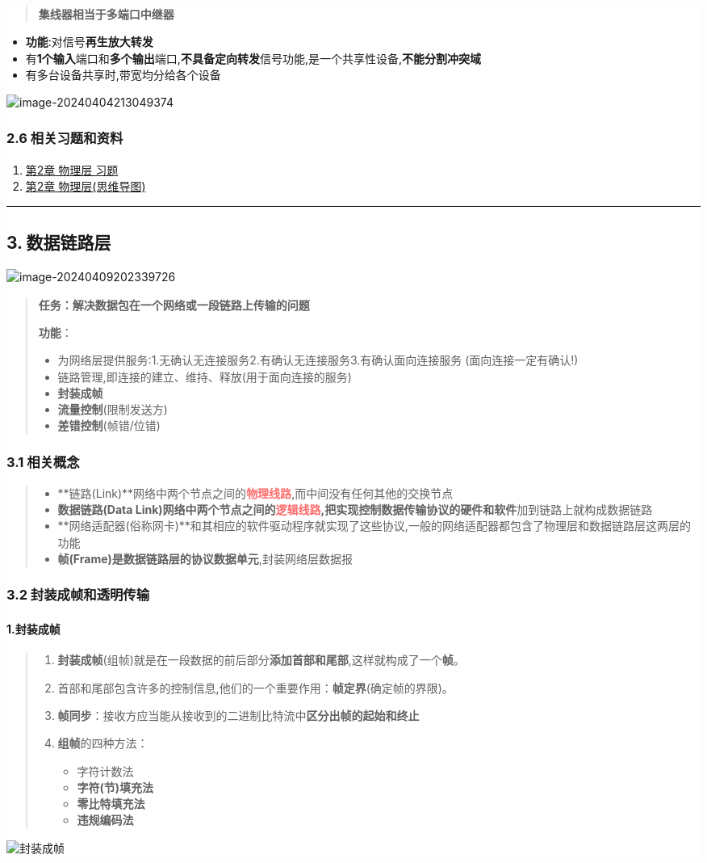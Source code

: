 > **集线器相当于多端口中继器**

- **功能**:对信号**再生放大转发**
- 有**1个输入**端口和**多个输出**端口,**不具备定向转发**信号功能,是一个共享性设备,**不能分割冲突域**
- 有多台设备共享时,带宽均分给各个设备

![image-20240404213049374](https://img2.imgtp.com/2024/04/04/Ac4qbmev.png)

### 2.6 相关习题和资料

1. [第2章 物理层 习题](https://www.kdocs.cn/view/l/cfixYkxNJ7Ep)
2. [第2章 物理层(思维导图)](https://www.kdocs.cn/view/l/ckmnMjp5UQvK)

---

## 3. 数据链路层

![image-20240409202339726](https://img2.imgtp.com/2024/04/09/ecaBaiM8.png)

> **任务：解决数据包在一个网络或一段链路上传输的问题**
>
> **功能**：
>
> - 为网络层提供服务:1.无确认无连接服务2.有确认无连接服务3.有确认面向连接服务 (面向连接一定有确认!)
> - 链路管理,即连接的建立、维持、释放(用于面向连接的服务)
> - **封装成帧**
> - **流量控制**(限制发送方)
> - **差错控制**(帧错/位错)

### 3.1 相关概念

> - **链路(Link)**网络中两个节点之间的<span style="color:#ff6b6b;font-weight:bold;">物理线路</span>,而中间没有任何其他的交换节点
> - **数据链路(Data Link)**网络中两个节点之间的<span style="color:#ff6b6b;font-weight:bold;">逻辑线路</span>,把实现**控制数据传输协议的硬件和软件**加到链路上就构成数据链路
> - **网络适配器(俗称网卡)**和其相应的软件驱动程序就实现了这些协议,一般的网络适配器都包含了物理层和数据链路层这两层的功能
> - **帧(Frame)**是**数据链路层的协议数据单元**,封装网络层数据报

### 3.2 封装成帧和透明传输

#### 1.封装成帧

> 1. **封装成帧**(组帧)就是在一段数据的前后部分**添加首部和尾部**,这样就构成了一个**帧**。
>
> 2. 首部和尾部包含许多的控制信息,他们的一个重要作用：**帧定界**(确定帧的界限)。
> 3. **帧同步**：接收方应当能从接收到的二进制比特流中**区分出帧的起始和终止**
> 4. **组帧**的四种方法：
>    - 字符计数法
>    - **字符(节)填充法**
>    - **零比特填充法**
>    - **违规编码法**

![封装成帧](https://img2.imgtp.com/2024/04/04/xbX4Jkku.png)
